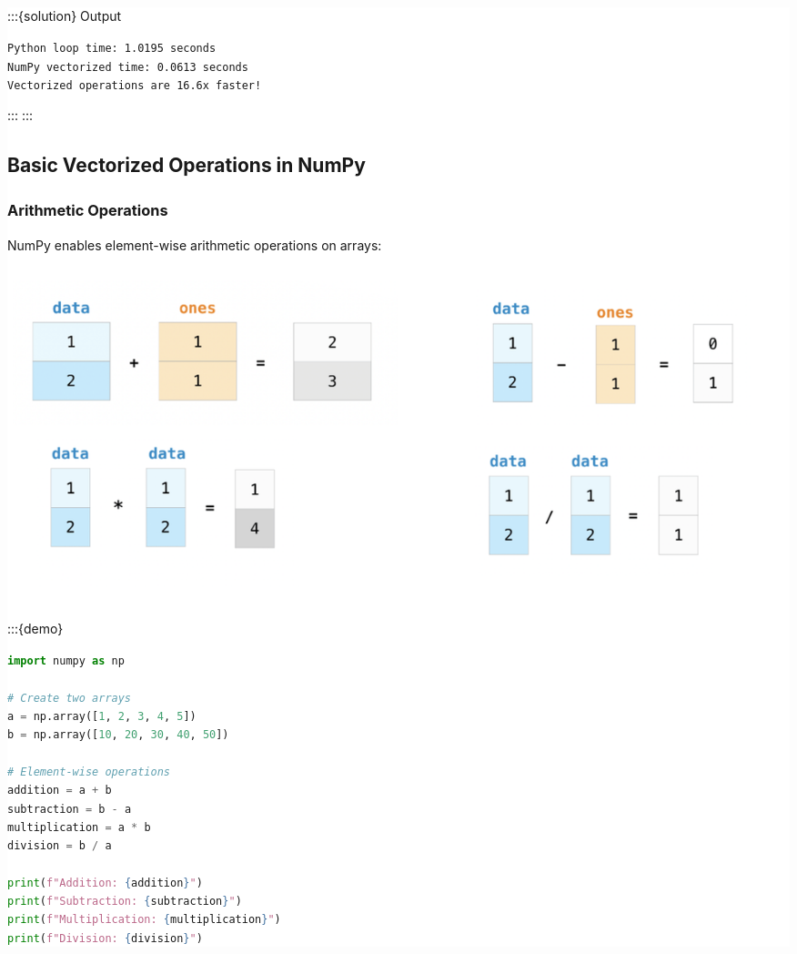 :::{solution} Output

```none
Python loop time: 1.0195 seconds
NumPy vectorized time: 0.0613 seconds
Vectorized operations are 16.6x faster!
```

:::
:::

## Basic Vectorized Operations in NumPy

### Arithmetic Operations

NumPy enables element-wise arithmetic operations on arrays:

![alt text](image-8.png)

:::{demo}

```python
import numpy as np

# Create two arrays
a = np.array([1, 2, 3, 4, 5])
b = np.array([10, 20, 30, 40, 50])

# Element-wise operations
addition = a + b
subtraction = b - a
multiplication = a * b
division = b / a

print(f"Addition: {addition}")
print(f"Subtraction: {subtraction}")
print(f"Multiplication: {multiplication}")
print(f"Division: {division}")
```
